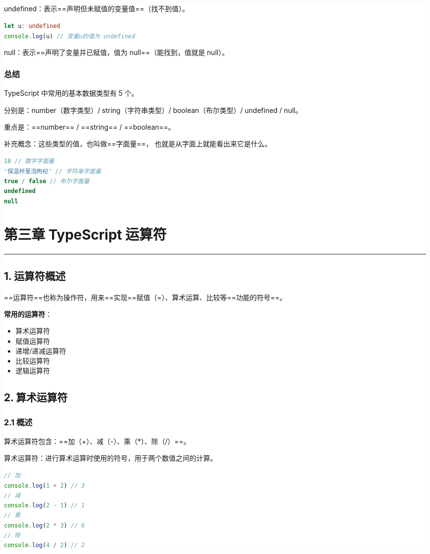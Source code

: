 undefined：表示==声明但未赋值的变量值==（找不到值）。

```ts
let u: undefined
console.log(u) // 变量u的值为 undefined
```

null：表示==声明了变量并已赋值，值为 null==（能找到，值就是 null）。

### 总结

TypeScript 中常用的基本数据类型有 5 个。

分别是：number（数字类型）/ string（字符串类型）/ boolean（布尔类型）/ undefined / null。

重点是：==number== / ==string== / ==boolean==。

补充概念：这些类型的值，也叫做==字面量==， 也就是从字面上就能看出来它是什么。

```ts
18 // 数字字面量
'保温杯里泡枸杞' // 字符串字面量
true / false // 布尔字面量
undefined
null
```

# 第三章 TypeScript 运算符

---

## 1. 运算符概述

==运算符==也称为操作符，用来==实现==赋值（=）、算术运算、比较等==功能的符号==。

**常用的运算符**：

- 算术运算符
- 赋值运算符
- 递增/递减运算符
- 比较运算符
- 逻辑运算符

## 2. 算术运算符

### 2.1 概述

算术运算符包含：==加（+）、减（-）、乘（*）、除（/）==。

算术运算符：进行算术运算时使用的符号，用于两个数值之间的计算。

```ts
// 加
console.log(1 + 2) // 3
// 减
console.log(2 - 1) // 1
// 乘
console.log(2 * 3) // 6
// 除
console.log(4 / 2) // 2
```

